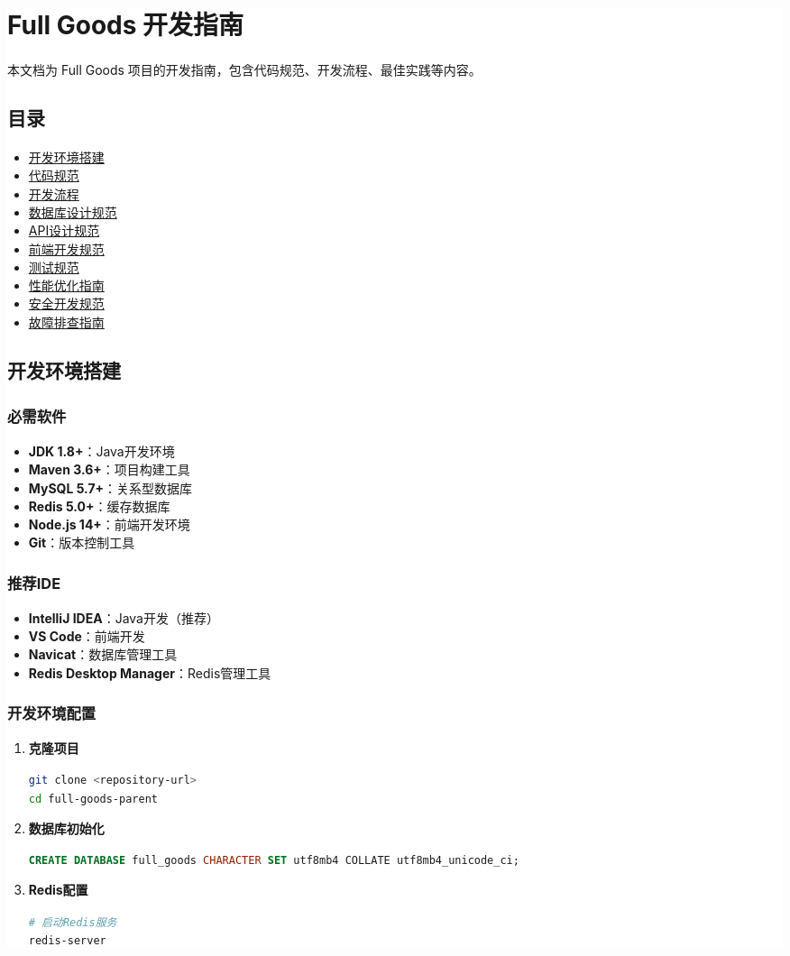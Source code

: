 # Full Goods 开发指南

本文档为 Full Goods 项目的开发指南，包含代码规范、开发流程、最佳实践等内容。

## 目录

- [开发环境搭建](#开发环境搭建)
- [代码规范](#代码规范)
- [开发流程](#开发流程)
- [数据库设计规范](#数据库设计规范)
- [API设计规范](#api设计规范)
- [前端开发规范](#前端开发规范)
- [测试规范](#测试规范)
- [性能优化指南](#性能优化指南)
- [安全开发规范](#安全开发规范)
- [故障排查指南](#故障排查指南)

## 开发环境搭建

### 必需软件

- **JDK 1.8+**：Java开发环境
- **Maven 3.6+**：项目构建工具
- **MySQL 5.7+**：关系型数据库
- **Redis 5.0+**：缓存数据库
- **Node.js 14+**：前端开发环境
- **Git**：版本控制工具

### 推荐IDE

- **IntelliJ IDEA**：Java开发（推荐）
- **VS Code**：前端开发
- **Navicat**：数据库管理工具
- **Redis Desktop Manager**：Redis管理工具

### 开发环境配置

1. **克隆项目**
   ```bash
   git clone <repository-url>
   cd full-goods-parent
   ```

2. **数据库初始化**
   ```sql
   CREATE DATABASE full_goods CHARACTER SET utf8mb4 COLLATE utf8mb4_unicode_ci;
   ```

3. **Redis配置**
   ```bash
   # 启动Redis服务
   redis-server
   ```
